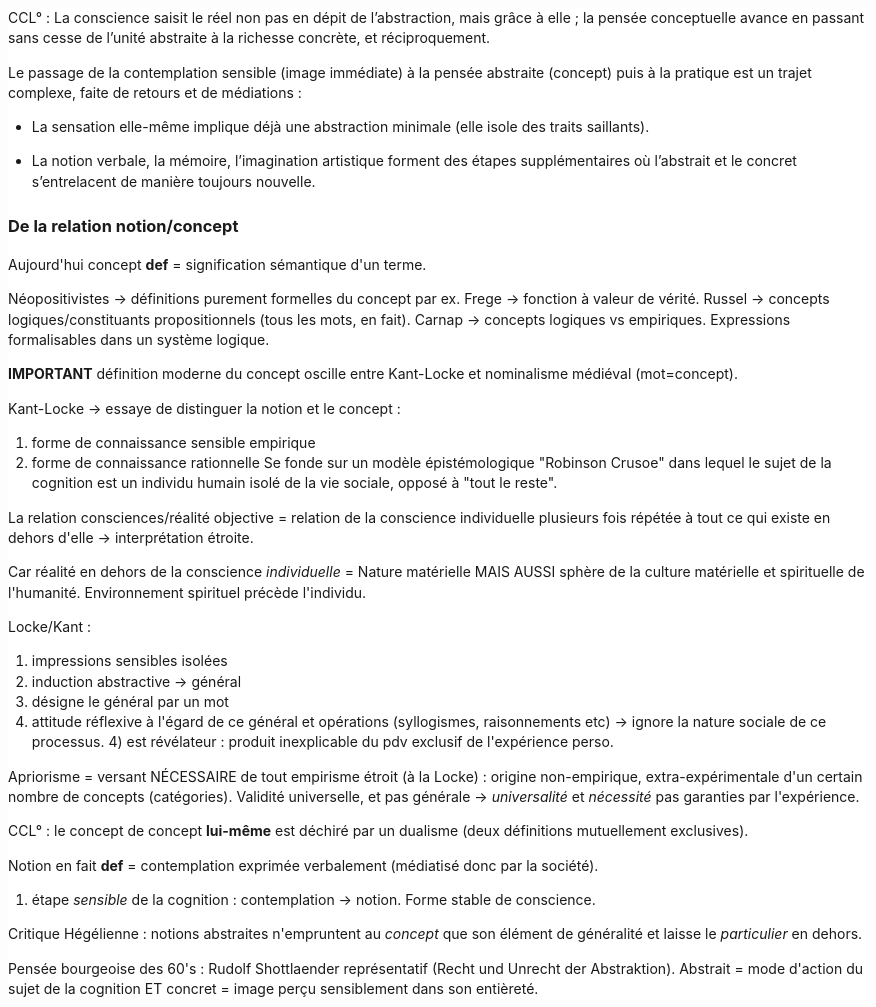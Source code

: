 CCL° : La conscience saisit le réel non pas en dépit de l’abstraction, mais grâce à elle ; la pensée conceptuelle avance en passant sans cesse de l’unité abstraite à la richesse concrète, et réciproquement.

Le passage de la contemplation sensible (image immédiate) à la pensée abstraite (concept) puis à la pratique est un trajet complexe, faite de retours et de médiations :

- La sensation elle-même implique déjà une abstraction minimale (elle isole des traits saillants).

- La notion verbale, la mémoire, l’imagination artistique forment des étapes supplémentaires où l’abstrait et le concret s’entrelacent de manière toujours nouvelle.

### De la relation notion/concept
Aujourd'hui concept **def** = signification sémantique d'un terme.

Néopositivistes -> définitions purement formelles du concept par ex.
Frege -> fonction à valeur de vérité.
Russel -> concepts logiques/constituants propositionnels (tous les mots, en fait).
Carnap -> concepts logiques vs empiriques. Expressions formalisables dans un système logique.

**IMPORTANT** définition moderne du concept oscille entre Kant-Locke et nominalisme médiéval (mot=concept).

Kant-Locke -> essaye de distinguer la notion et le concept :
1) forme de connaissance sensible empirique
2) forme de connaissance rationnelle
Se fonde sur un modèle épistémologique "Robinson Crusoe" dans lequel le sujet de la cognition est un individu humain isolé de la vie sociale, opposé à "tout le reste".

La relation consciences/réalité objective = relation de la conscience individuelle plusieurs fois répétée à tout ce qui existe en dehors d'elle -> interprétation étroite.

Car réalité en dehors de la conscience *individuelle* = Nature matérielle MAIS AUSSI sphère de la culture matérielle et spirituelle de l'humanité. Environnement spirituel précède l'individu. 

Locke/Kant :
1) impressions sensibles isolées
2) induction abstractive -> général
3) désigne le général par un mot
4) attitude réflexive à l'égard de ce général et opérations (syllogismes, raisonnements etc)
-> ignore la nature sociale de ce processus. 4) est révélateur : produit inexplicable du pdv exclusif de l'expérience perso.

Apriorisme = versant NÉCESSAIRE de tout empirisme étroit (à la Locke) : origine non-empirique, extra-expérimentale d'un certain nombre de concepts (catégories). Validité universelle, et pas générale -> *universalité* et *nécessité* pas garanties par l'expérience.

CCL° : le concept de concept **lui-même** est déchiré par un dualisme (deux définitions mutuellement exclusives).

Notion en fait **def** = contemplation exprimée verbalement (médiatisé donc par la société).

1) étape *sensible* de la cognition : contemplation -> notion. Forme stable de conscience.

Critique Hégélienne : notions abstraites n'empruntent au *concept* que son élément de généralité et laisse le *particulier* en dehors.

Pensée bourgeoise des 60's : Rudolf Shottlaender représentatif (Recht und Unrecht der Abstraktion).
Abstrait = mode d'action du sujet de la cognition ET concret = image perçu sensiblement dans son entièreté.
